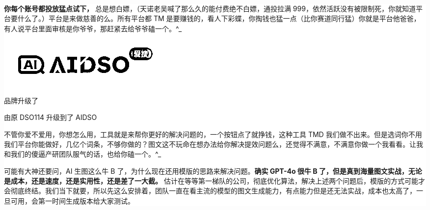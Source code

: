 **你每个账号都投放猛点试下，** 总是想白嫖，（天诺老吴喊了那么久的能付费绝不白嫖，通投拉满 999，依然活跃没有被限制死，你就知道平台要什么了。）平台是来做慈善的么。所有平台都 TM 是要赚钱的，看人下彩蝶，你掏钱也猛一点（比你赛道同行猛）你就是平台他爸爸，有人说平台里面审核是你爷爷，那赶紧去给爷爷磕一个。^_

![](img/5816428c3ed7b37970a80988ea76905e.png "None")

品牌升级了

由原 DSO114 升级到了 AIDSO

不管你爱不爱用，你想怎么用，工具就是来帮你更好的解决问题的，一个按钮点了就挣钱，这种工具 TMD 我们做不出来。但是选词你不用我们平台你能做好，几亿个词条，不够你做的？图文这不玩命在想办法给你解决提效问题么，还觉得不满意，不满意你做一个我看看。让我和我们的傻逼产研团队服气的话，也给你磕一个。^_

可能有大神还要问，AI 生图这么牛 B 了，为什么现在还用模版的思路来解决问题。**确实 GPT-4o 很牛 B 了，但是真到海量图文实战，无论是成本，还是速度，还是实用性，还是差了一大截。** 估计在等等第一梯队的公司，彻底优化算法，解决上述两个问题后，模版的方式可能才会彻底终结。我们当下就要，所以先这么安排着，团队一直在看主流的模型的图文生成能力，有点能力但是还无法实战，成本也太高了，一旦可用，会第一时间生成版本给大家测试。
